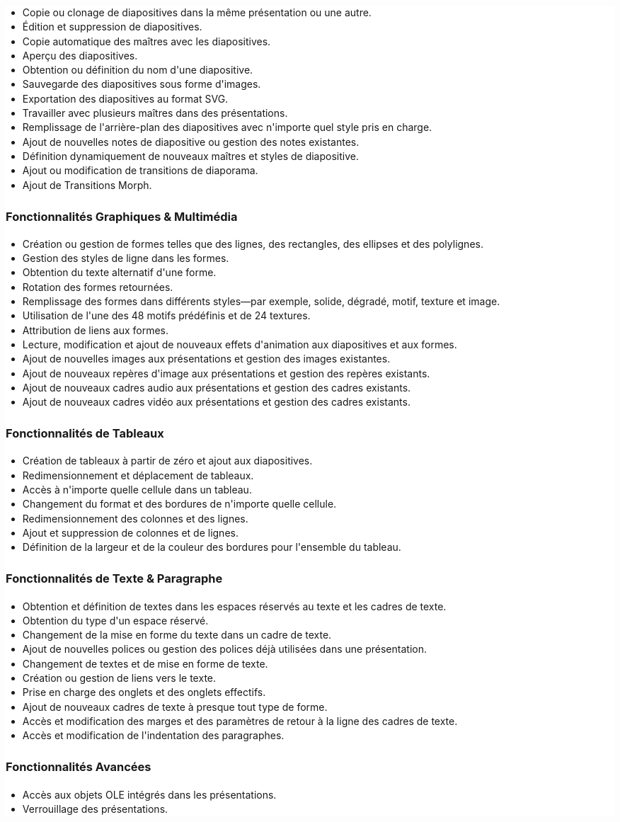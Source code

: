 - Copie ou clonage de diapositives dans la même présentation ou une autre.
- Édition et suppression de diapositives.
- Copie automatique des maîtres avec les diapositives.
- Aperçu des diapositives.
- Obtention ou définition du nom d'une diapositive.
- Sauvegarde des diapositives sous forme d'images.
- Exportation des diapositives au format SVG.
- Travailler avec plusieurs maîtres dans des présentations.
- Remplissage de l'arrière-plan des diapositives avec n'importe quel style pris en charge.
- Ajout de nouvelles notes de diapositive ou gestion des notes existantes.
- Définition dynamiquement de nouveaux maîtres et styles de diapositive.
- Ajout ou modification de transitions de diaporama.
- Ajout de Transitions Morph.
### **Fonctionnalités Graphiques & Multimédia**
- Création ou gestion de formes telles que des lignes, des rectangles, des ellipses et des polylignes.
- Gestion des styles de ligne dans les formes.
- Obtention du texte alternatif d'une forme.
- Rotation des formes retournées.
- Remplissage des formes dans différents styles—par exemple, solide, dégradé, motif, texture et image.
- Utilisation de l'une des 48 motifs prédéfinis et de 24 textures.
- Attribution de liens aux formes.
- Lecture, modification et ajout de nouveaux effets d'animation aux diapositives et aux formes.
- Ajout de nouvelles images aux présentations et gestion des images existantes.
- Ajout de nouveaux repères d'image aux présentations et gestion des repères existants.
- Ajout de nouveaux cadres audio aux présentations et gestion des cadres existants.
- Ajout de nouveaux cadres vidéo aux présentations et gestion des cadres existants.
### **Fonctionnalités de Tableaux**
- Création de tableaux à partir de zéro et ajout aux diapositives.
- Redimensionnement et déplacement de tableaux.
- Accès à n'importe quelle cellule dans un tableau.
- Changement du format et des bordures de n'importe quelle cellule.
- Redimensionnement des colonnes et des lignes.
- Ajout et suppression de colonnes et de lignes.
- Définition de la largeur et de la couleur des bordures pour l'ensemble du tableau.
### **Fonctionnalités de Texte & Paragraphe**
- Obtention et définition de textes dans les espaces réservés au texte et les cadres de texte.
- Obtention du type d'un espace réservé.
- Changement de la mise en forme du texte dans un cadre de texte.
- Ajout de nouvelles polices ou gestion des polices déjà utilisées dans une présentation.
- Changement de textes et de mise en forme de texte.
- Création ou gestion de liens vers le texte.
- Prise en charge des onglets et des onglets effectifs.
- Ajout de nouveaux cadres de texte à presque tout type de forme.
- Accès et modification des marges et des paramètres de retour à la ligne des cadres de texte.
- Accès et modification de l'indentation des paragraphes.
### **Fonctionnalités Avancées**
- Accès aux objets OLE intégrés dans les présentations.
- Verrouillage des présentations.
